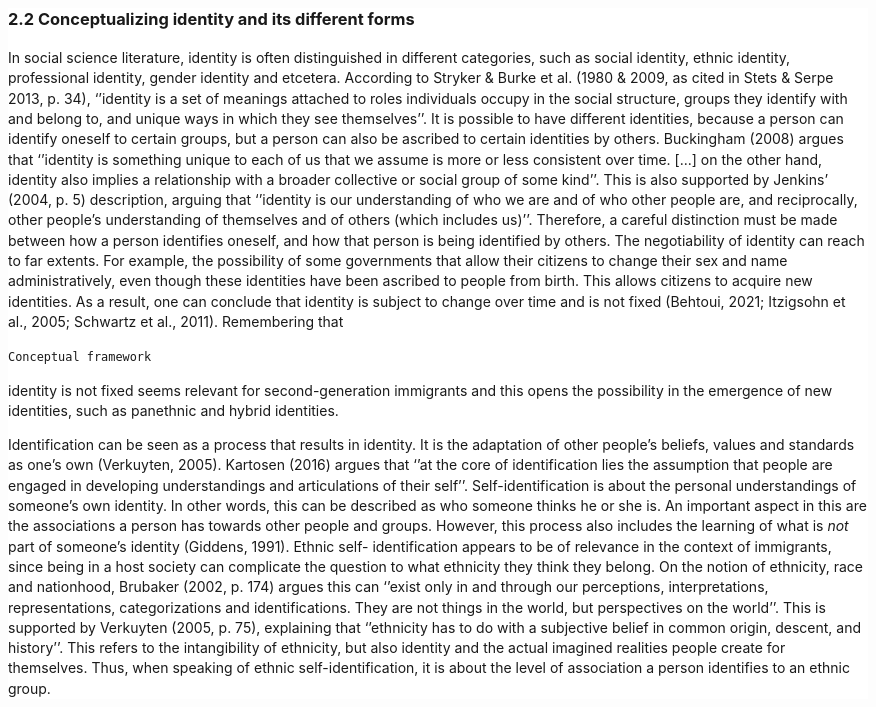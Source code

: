 ### 2.2 Conceptualizing identity and its different forms

In social science literature, identity is often distinguished in different categories, such as social identity,
ethnic identity, professional identity, gender identity and etcetera. According to Stryker & Burke et al.
(1980 & 2009, as cited in Stets & Serpe 2013, p. 34), ‘’identity is a set of meanings attached to roles
individuals occupy in the social structure, groups they identify with and belong to, and unique ways in
which they see themselves’’. It is possible to have different identities, because a person can identify
oneself to certain groups, but a person can also be ascribed to certain identities by others. Buckingham
(2008) argues that ‘’identity is something unique to each of us that we assume is more or less
consistent over time. [...] on the other hand, identity also implies a relationship with a broader
collective or social group of some kind’’. This is also supported by Jenkins’ (2004, p. 5) description,
arguing that ‘’identity is our understanding of who we are and of who other people are, and
reciprocally, other people’s understanding of themselves and of others (which includes us)’’.
Therefore, a careful distinction must be made between how a person identifies oneself, and how that
person is being identified by others. The negotiability of identity can reach to far extents. For example,
the possibility of some governments that allow their citizens to change their sex and name
administratively, even though these identities have been ascribed to people from birth. This allows
citizens to acquire new identities. As a result, one can conclude that identity is subject to change over
time and is not fixed (Behtoui, 2021; Itzigsohn et al., 2005; Schwartz et al., 2011). Remembering that


```
Conceptual framework
```
identity is not fixed seems relevant for second-generation immigrants and this opens the possibility in
the emergence of new identities, such as panethnic and hybrid identities.

Identification can be seen as a process that results in identity. It is the adaptation of other people’s
beliefs, values and standards as one’s own (Verkuyten, 2005). Kartosen (2016) argues that ‘’at the core
of identification lies the assumption that people are engaged in developing understandings and
articulations of their self’’. Self-identification is about the personal understandings of someone’s own
identity. In other words, this can be described as who someone thinks he or she is. An important aspect
in this are the associations a person has towards other people and groups. However, this process also
includes the learning of what is _not_ part of someone’s identity (Giddens, 1991). Ethnic self-
identification appears to be of relevance in the context of immigrants, since being in a host society can
complicate the question to what ethnicity they think they belong. On the notion of ethnicity, race and
nationhood, Brubaker (2002, p. 174) argues this can ‘’exist only in and through our perceptions,
interpretations, representations, categorizations and identifications. They are not things in the world,
but perspectives on the world’’. This is supported by Verkuyten (2005, p. 75), explaining that ‘’ethnicity
has to do with a subjective belief in common origin, descent, and history’’. This refers to the
intangibility of ethnicity, but also identity and the actual imagined realities people create for
themselves. Thus, when speaking of ethnic self-identification, it is about the level of association a
person identifies to an ethnic group.
